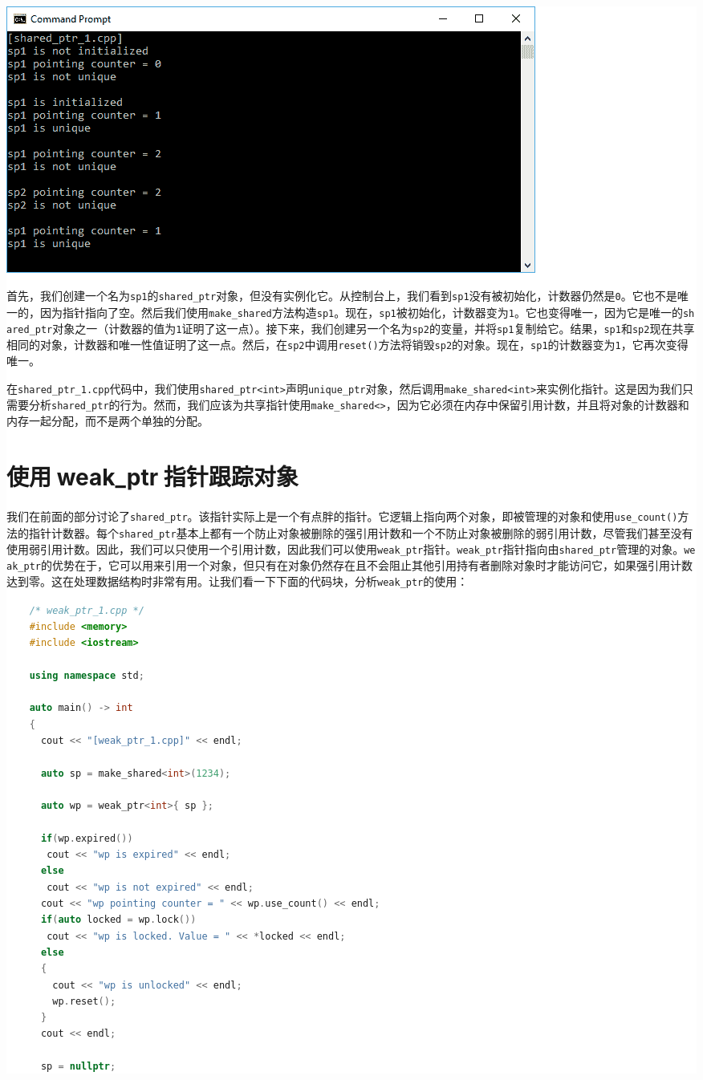 ![](img/88c9cd88-ace1-4cb8-a3bf-bd423b32376a.png)

首先，我们创建一个名为`sp1`的`shared_ptr`对象，但没有实例化它。从控制台上，我们看到`sp1`没有被初始化，计数器仍然是`0`。它也不是唯一的，因为指针指向了空。然后我们使用`make_shared`方法构造`sp1`。现在，`sp1`被初始化，计数器变为`1`。它也变得唯一，因为它是唯一的`shared_ptr`对象之一（计数器的值为`1`证明了这一点）。接下来，我们创建另一个名为`sp2`的变量，并将`sp1`复制给它。结果，`sp1`和`sp2`现在共享相同的对象，计数器和唯一性值证明了这一点。然后，在`sp2`中调用`reset()`方法将销毁`sp2`的对象。现在，`sp1`的计数器变为`1`，它再次变得唯一。

在`shared_ptr_1.cpp`代码中，我们使用`shared_ptr<int>`声明`unique_ptr`对象，然后调用`make_shared<int>`来实例化指针。这是因为我们只需要分析`shared_ptr`的行为。然而，我们应该为共享指针使用`make_shared<>`，因为它必须在内存中保留引用计数，并且将对象的计数器和内存一起分配，而不是两个单独的分配。

# 使用 weak_ptr 指针跟踪对象

我们在前面的部分讨论了`shared_ptr`。该指针实际上是一个有点胖的指针。它逻辑上指向两个对象，即被管理的对象和使用`use_count()`方法的指针计数器。每个`shared_ptr`基本上都有一个防止对象被删除的强引用计数和一个不防止对象被删除的弱引用计数，尽管我们甚至没有使用弱引用计数。因此，我们可以只使用一个引用计数，因此我们可以使用`weak_ptr`指针。`weak_ptr`指针指向由`shared_ptr`管理的对象。`weak_ptr`的优势在于，它可以用来引用一个对象，但只有在对象仍然存在且不会阻止其他引用持有者删除对象时才能访问它，如果强引用计数达到零。这在处理数据结构时非常有用。让我们看一下下面的代码块，分析`weak_ptr`的使用：

```cpp
    /* weak_ptr_1.cpp */
    #include <memory>
    #include <iostream>

    using namespace std;

    auto main() -> int
    {
      cout << "[weak_ptr_1.cpp]" << endl;

      auto sp = make_shared<int>(1234);

      auto wp = weak_ptr<int>{ sp };

      if(wp.expired())
       cout << "wp is expired" << endl;
      else
       cout << "wp is not expired" << endl;
      cout << "wp pointing counter = " << wp.use_count() << endl;
      if(auto locked = wp.lock())
       cout << "wp is locked. Value = " << *locked << endl;
      else
      {
        cout << "wp is unlocked" << endl;
        wp.reset();
      }
      cout << endl;

      sp = nullptr;
```